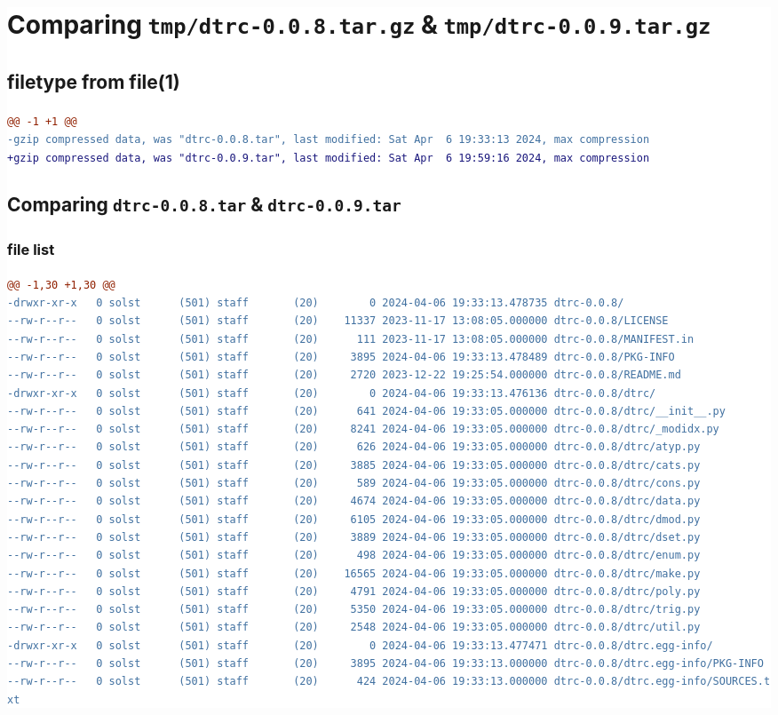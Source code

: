 # Comparing `tmp/dtrc-0.0.8.tar.gz` & `tmp/dtrc-0.0.9.tar.gz`

## filetype from file(1)

```diff
@@ -1 +1 @@
-gzip compressed data, was "dtrc-0.0.8.tar", last modified: Sat Apr  6 19:33:13 2024, max compression
+gzip compressed data, was "dtrc-0.0.9.tar", last modified: Sat Apr  6 19:59:16 2024, max compression
```

## Comparing `dtrc-0.0.8.tar` & `dtrc-0.0.9.tar`

### file list

```diff
@@ -1,30 +1,30 @@
-drwxr-xr-x   0 solst      (501) staff       (20)        0 2024-04-06 19:33:13.478735 dtrc-0.0.8/
--rw-r--r--   0 solst      (501) staff       (20)    11337 2023-11-17 13:08:05.000000 dtrc-0.0.8/LICENSE
--rw-r--r--   0 solst      (501) staff       (20)      111 2023-11-17 13:08:05.000000 dtrc-0.0.8/MANIFEST.in
--rw-r--r--   0 solst      (501) staff       (20)     3895 2024-04-06 19:33:13.478489 dtrc-0.0.8/PKG-INFO
--rw-r--r--   0 solst      (501) staff       (20)     2720 2023-12-22 19:25:54.000000 dtrc-0.0.8/README.md
-drwxr-xr-x   0 solst      (501) staff       (20)        0 2024-04-06 19:33:13.476136 dtrc-0.0.8/dtrc/
--rw-r--r--   0 solst      (501) staff       (20)      641 2024-04-06 19:33:05.000000 dtrc-0.0.8/dtrc/__init__.py
--rw-r--r--   0 solst      (501) staff       (20)     8241 2024-04-06 19:33:05.000000 dtrc-0.0.8/dtrc/_modidx.py
--rw-r--r--   0 solst      (501) staff       (20)      626 2024-04-06 19:33:05.000000 dtrc-0.0.8/dtrc/atyp.py
--rw-r--r--   0 solst      (501) staff       (20)     3885 2024-04-06 19:33:05.000000 dtrc-0.0.8/dtrc/cats.py
--rw-r--r--   0 solst      (501) staff       (20)      589 2024-04-06 19:33:05.000000 dtrc-0.0.8/dtrc/cons.py
--rw-r--r--   0 solst      (501) staff       (20)     4674 2024-04-06 19:33:05.000000 dtrc-0.0.8/dtrc/data.py
--rw-r--r--   0 solst      (501) staff       (20)     6105 2024-04-06 19:33:05.000000 dtrc-0.0.8/dtrc/dmod.py
--rw-r--r--   0 solst      (501) staff       (20)     3889 2024-04-06 19:33:05.000000 dtrc-0.0.8/dtrc/dset.py
--rw-r--r--   0 solst      (501) staff       (20)      498 2024-04-06 19:33:05.000000 dtrc-0.0.8/dtrc/enum.py
--rw-r--r--   0 solst      (501) staff       (20)    16565 2024-04-06 19:33:05.000000 dtrc-0.0.8/dtrc/make.py
--rw-r--r--   0 solst      (501) staff       (20)     4791 2024-04-06 19:33:05.000000 dtrc-0.0.8/dtrc/poly.py
--rw-r--r--   0 solst      (501) staff       (20)     5350 2024-04-06 19:33:05.000000 dtrc-0.0.8/dtrc/trig.py
--rw-r--r--   0 solst      (501) staff       (20)     2548 2024-04-06 19:33:05.000000 dtrc-0.0.8/dtrc/util.py
-drwxr-xr-x   0 solst      (501) staff       (20)        0 2024-04-06 19:33:13.477471 dtrc-0.0.8/dtrc.egg-info/
--rw-r--r--   0 solst      (501) staff       (20)     3895 2024-04-06 19:33:13.000000 dtrc-0.0.8/dtrc.egg-info/PKG-INFO
--rw-r--r--   0 solst      (501) staff       (20)      424 2024-04-06 19:33:13.000000 dtrc-0.0.8/dtrc.egg-info/SOURCES.txt
```